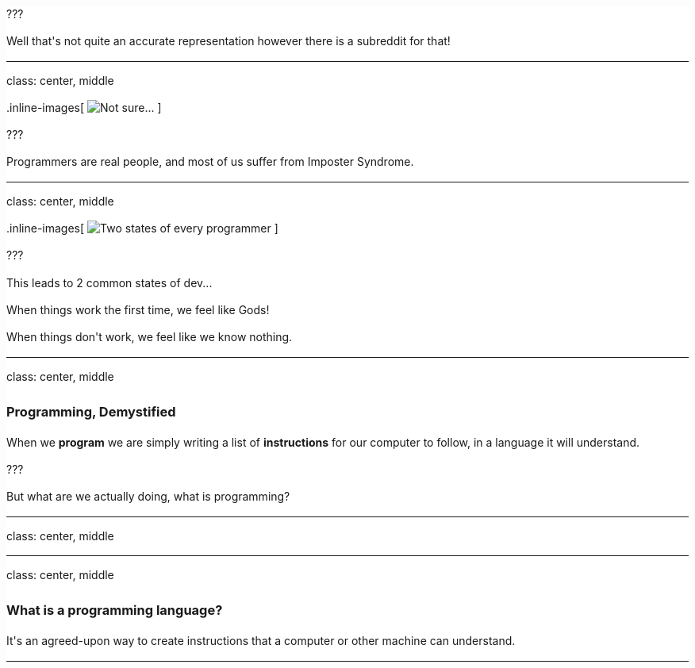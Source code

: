 ???

Well that's not quite an accurate representation however there is a subreddit for that!

---

class: center, middle

.inline-images[
![Not sure...](/public/img/slide-assets/programming-not-sure.jpg)
]

???

Programmers are real people, and most of us suffer from Imposter Syndrome.

---

class: center, middle

.inline-images[
![Two states of every programmer](/public/img/slide-assets/programming-two-states.jpg)
]

???

This leads to 2 common states of dev...

When things work the first time, we feel like Gods!

When things don't work, we feel like we know nothing.

---

class: center, middle

### Programming, Demystified

When we **program** we are simply writing a list of **instructions** for our computer to follow, in a language it will understand.

???

But what are we actually doing, what is programming?

---

class: center, middle

<iframe width="100%" height="400" src="https://www.youtube.com/embed/QaTx1J7ZeLY" frameborder="0" allowfullscreen></iframe>

---

class: center, middle

### What is a programming language?

It's an agreed-upon way to create instructions that a computer or other machine can understand.

---